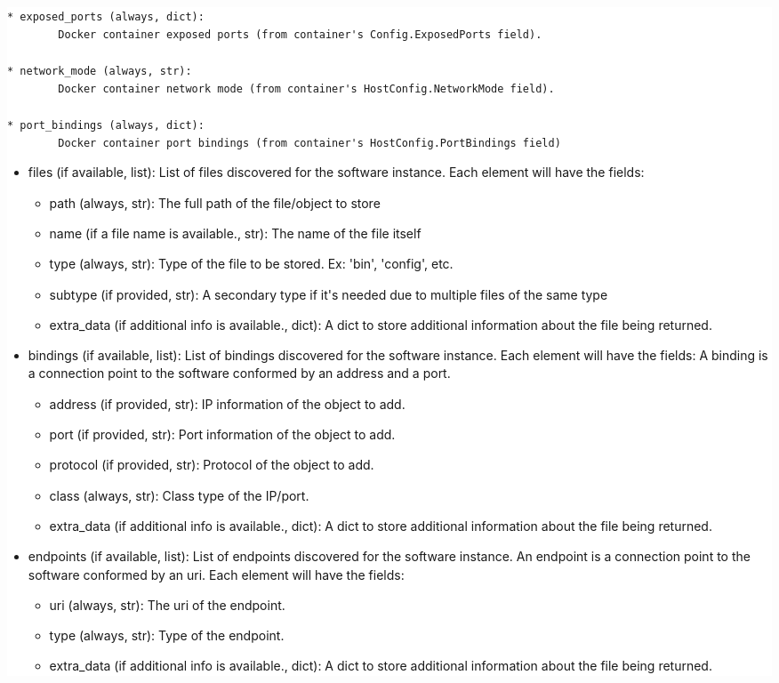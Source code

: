    * exposed_ports (always, dict):
            Docker container exposed ports (from container's Config.ExposedPorts field).

    * network_mode (always, str):
            Docker container network mode (from container's HostConfig.NetworkMode field).

    * port_bindings (always, dict):
            Docker container port bindings (from container's HostConfig.PortBindings field)


  * files (if available, list):
          List of files discovered for the software instance. Each element will have the fields:

    * path (always, str):
            The full path of the file/object to store

    * name (if a file name is available., str):
            The name of the file itself

    * type (always, str):
            Type of the file to be stored. Ex: 'bin', 'config', etc.

    * subtype (if provided, str):
            A secondary type if it's needed due to multiple files of the same type

    * extra_data (if additional info is available., dict):
            A dict to store additional information about the file being returned.


  * bindings (if available, list):
          List of bindings discovered for the software instance. Each element will have the fields:
          A binding is a connection point to the software conformed by an address and a port.

    * address (if provided, str):
            IP information of the object to add.

    * port (if provided, str):
            Port information of the object to add.

    * protocol (if provided, str):
            Protocol of the object to add.

    * class (always, str):
            Class type of the IP/port.

    * extra_data (if additional info is available., dict):
            A dict to store additional information about the file being returned.


  * endpoints (if available, list):
          List of endpoints discovered for the software instance.
          An endpoint is a connection point to the software conformed by an uri.
          Each element will have the fields:

    * uri (always, str):
            The uri of the endpoint.

    * type (always, str):
            Type of the endpoint.

    * extra_data (if additional info is available., dict):
            A dict to store additional information about the file being returned.
